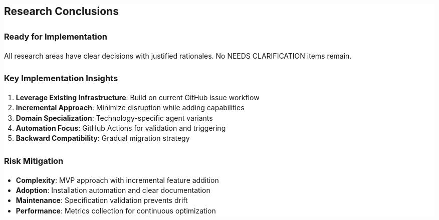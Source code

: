## Research Conclusions

### Ready for Implementation
All research areas have clear decisions with justified rationales. No NEEDS CLARIFICATION items remain.

### Key Implementation Insights
1. **Leverage Existing Infrastructure**: Build on current GitHub issue workflow
2. **Incremental Approach**: Minimize disruption while adding capabilities
3. **Domain Specialization**: Technology-specific agent variants
4. **Automation Focus**: GitHub Actions for validation and triggering
5. **Backward Compatibility**: Gradual migration strategy

### Risk Mitigation
- **Complexity**: MVP approach with incremental feature addition
- **Adoption**: Installation automation and clear documentation
- **Maintenance**: Specification validation prevents drift
- **Performance**: Metrics collection for continuous optimization